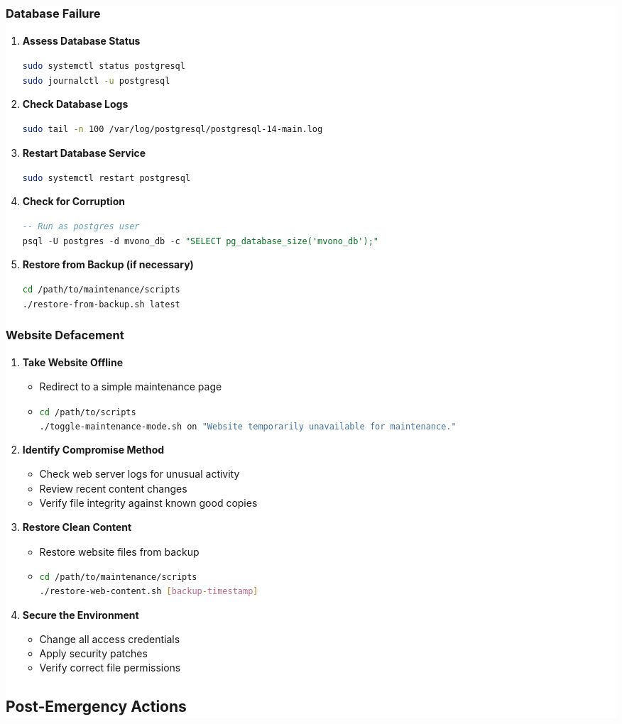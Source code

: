 ### Database Failure

1. **Assess Database Status**
   ```bash
   sudo systemctl status postgresql
   sudo journalctl -u postgresql
   ```

2. **Check Database Logs**
   ```bash
   sudo tail -n 100 /var/log/postgresql/postgresql-14-main.log
   ```

3. **Restart Database Service**
   ```bash
   sudo systemctl restart postgresql
   ```

4. **Check for Corruption**
   ```sql
   -- Run as postgres user
   psql -U postgres -d mvono_db -c "SELECT pg_database_size('mvono_db');"
   ```

5. **Restore from Backup (if necessary)**
   ```bash
   cd /path/to/maintenance/scripts
   ./restore-from-backup.sh latest
   ```

### Website Defacement

1. **Take Website Offline**
   - Redirect to a simple maintenance page
   - ```bash
     cd /path/to/scripts
     ./toggle-maintenance-mode.sh on "Website temporarily unavailable for maintenance."
     ```

2. **Identify Compromise Method**
   - Check web server logs for unusual activity
   - Review recent content changes
   - Verify file integrity against known good copies

3. **Restore Clean Content**
   - Restore website files from backup
   - ```bash
     cd /path/to/maintenance/scripts
     ./restore-web-content.sh [backup-timestamp]
     ```

4. **Secure the Environment**
   - Change all access credentials
   - Apply security patches
   - Verify correct file permissions

## Post-Emergency Actions
